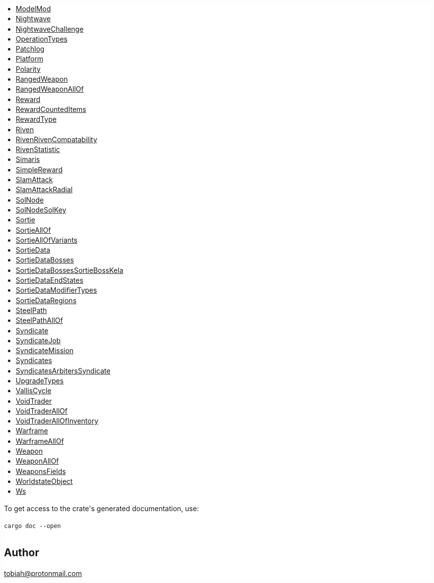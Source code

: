  - [ModelMod](docs/ModelMod.md)
 - [Nightwave](docs/Nightwave.md)
 - [NightwaveChallenge](docs/NightwaveChallenge.md)
 - [OperationTypes](docs/OperationTypes.md)
 - [Patchlog](docs/Patchlog.md)
 - [Platform](docs/Platform.md)
 - [Polarity](docs/Polarity.md)
 - [RangedWeapon](docs/RangedWeapon.md)
 - [RangedWeaponAllOf](docs/RangedWeaponAllOf.md)
 - [Reward](docs/Reward.md)
 - [RewardCountedItems](docs/RewardCountedItems.md)
 - [RewardType](docs/RewardType.md)
 - [Riven](docs/Riven.md)
 - [RivenRivenCompatability](docs/RivenRivenCompatability.md)
 - [RivenStatistic](docs/RivenStatistic.md)
 - [Simaris](docs/Simaris.md)
 - [SimpleReward](docs/SimpleReward.md)
 - [SlamAttack](docs/SlamAttack.md)
 - [SlamAttackRadial](docs/SlamAttackRadial.md)
 - [SolNode](docs/SolNode.md)
 - [SolNodeSolKey](docs/SolNodeSolKey.md)
 - [Sortie](docs/Sortie.md)
 - [SortieAllOf](docs/SortieAllOf.md)
 - [SortieAllOfVariants](docs/SortieAllOfVariants.md)
 - [SortieData](docs/SortieData.md)
 - [SortieDataBosses](docs/SortieDataBosses.md)
 - [SortieDataBossesSortieBossKela](docs/SortieDataBossesSortieBossKela.md)
 - [SortieDataEndStates](docs/SortieDataEndStates.md)
 - [SortieDataModifierTypes](docs/SortieDataModifierTypes.md)
 - [SortieDataRegions](docs/SortieDataRegions.md)
 - [SteelPath](docs/SteelPath.md)
 - [SteelPathAllOf](docs/SteelPathAllOf.md)
 - [Syndicate](docs/Syndicate.md)
 - [SyndicateJob](docs/SyndicateJob.md)
 - [SyndicateMission](docs/SyndicateMission.md)
 - [Syndicates](docs/Syndicates.md)
 - [SyndicatesArbitersSyndicate](docs/SyndicatesArbitersSyndicate.md)
 - [UpgradeTypes](docs/UpgradeTypes.md)
 - [VallisCycle](docs/VallisCycle.md)
 - [VoidTrader](docs/VoidTrader.md)
 - [VoidTraderAllOf](docs/VoidTraderAllOf.md)
 - [VoidTraderAllOfInventory](docs/VoidTraderAllOfInventory.md)
 - [Warframe](docs/Warframe.md)
 - [WarframeAllOf](docs/WarframeAllOf.md)
 - [Weapon](docs/Weapon.md)
 - [WeaponAllOf](docs/WeaponAllOf.md)
 - [WeaponsFields](docs/WeaponsFields.md)
 - [WorldstateObject](docs/WorldstateObject.md)
 - [Ws](docs/Ws.md)


To get access to the crate's generated documentation, use:

```
cargo doc --open
```

## Author

tobiah@protonmail.com


